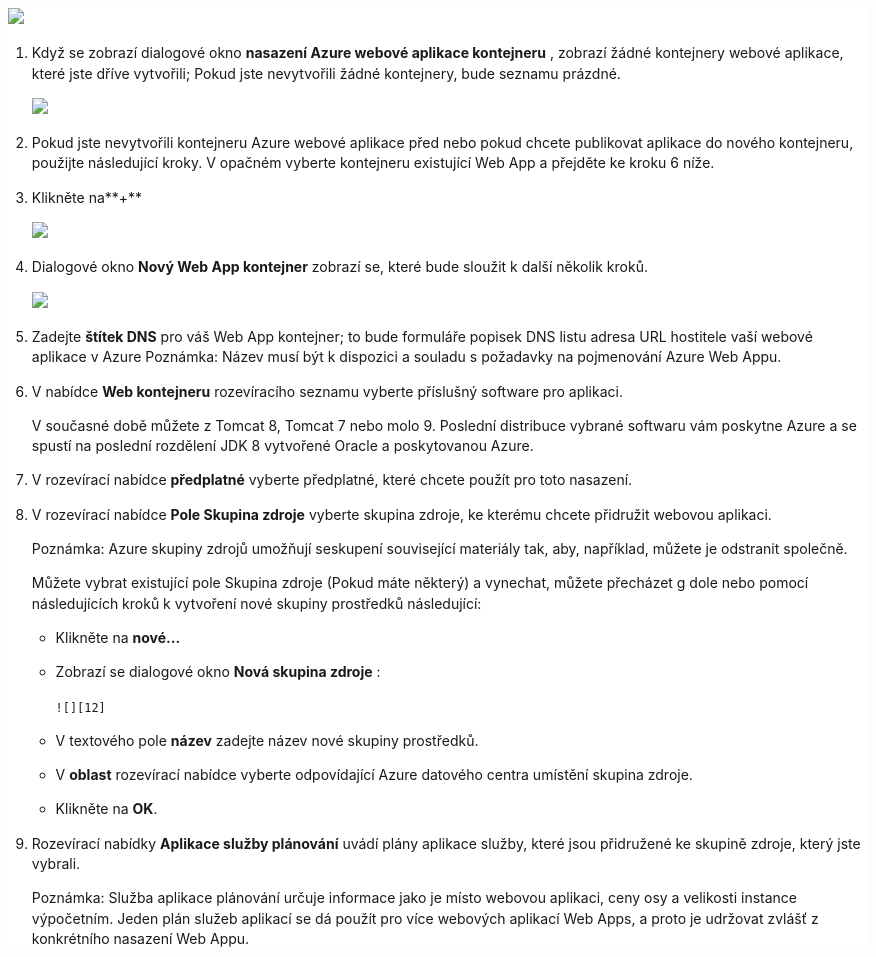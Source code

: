    ![][08]

1. Když se zobrazí dialogové okno **nasazení Azure webové aplikace kontejneru** , zobrazí žádné kontejnery webové aplikace, které jste dříve vytvořili; Pokud jste nevytvořili žádné kontejnery, bude seznamu prázdné.   

   ![][09]

1. Pokud jste nevytvořili kontejneru Azure webové aplikace před nebo pokud chcete publikovat aplikace do nového kontejneru, použijte následující kroky. V opačném vyberte kontejneru existující Web App a přejděte ke kroku 6 níže.

  1. Klikněte na**+**

        ![][10]

  1. Dialogové okno **Nový Web App kontejner** zobrazí se, které bude sloužit k další několik kroků.

        ![][11]

  1. Zadejte **štítek DNS** pro váš Web App kontejner; to bude formuláře popisek DNS listu adresa URL hostitele vaší webové aplikace v Azure Poznámka: Název musí být k dispozici a souladu s požadavky na pojmenování Azure Web Appu.

  1. V nabídce **Web kontejneru** rozevíracího seznamu vyberte příslušný software pro aplikaci.

        V současné době můžete z Tomcat 8, Tomcat 7 nebo molo 9. Poslední distribuce vybrané softwaru vám poskytne Azure a se spustí na poslední rozdělení JDK 8 vytvořené Oracle a poskytovanou Azure.

  1. V rozevírací nabídce **předplatné** vyberte předplatné, které chcete použít pro toto nasazení.

  1. V rozevírací nabídce **Pole Skupina zdroje** vyberte skupina zdroje, ke kterému chcete přidružit webovou aplikaci.

        Poznámka: Azure skupiny zdrojů umožňují seskupení související materiály tak, aby, například, můžete je odstranit společně.

        Můžete vybrat existující pole Skupina zdroje (Pokud máte některý) a vynechat, můžete přecházet g dole nebo pomocí následujících kroků k vytvoření nové skupiny prostředků následující:

      * Klikněte na **nové...**

      * Zobrazí se dialogové okno **Nová skupina zdroje** :

            ![][12]

      * V textového pole **název** zadejte název nové skupiny prostředků.

      * V **oblast** rozevírací nabídce vyberte odpovídající Azure datového centra umístění skupina zdroje.

      * Klikněte na **OK**.

  1. Rozevírací nabídky **Aplikace služby plánování** uvádí plány aplikace služby, které jsou přidružené ke skupině zdroje, který jste vybrali.

        Poznámka: Služba aplikace plánování určuje informace jako je místo webovou aplikaci, ceny osy a velikosti instance výpočetním. Jeden plán služeb aplikací se dá použít pro více webových aplikací Web Apps, a proto je udržovat zvlášť z konkrétního nasazení Web Appu.


[Azure sada nástrojů pro Eclipse]: ../azure-toolkit-for-eclipse.md
[Azure sada nástrojů pro IntelliJ]: ../azure-toolkit-for-intellij.md
[Vytvořte Ahoj světě webovou aplikaci pro Azure v zatmění]: ./app-service-web-eclipse-create-hello-world-web-app.md
[Create a Hello World Web App for Azure in IntelliJ]: ./app-service-web-intellij-create-hello-world-web-app.md
[Instalace Azure sada nástrojů pro Eclipse]: ../azure-toolkit-for-eclipse-installation.md
[Instalace Azure sada nástrojů pro IntelliJ]: ../azure-toolkit-for-intellij-installation.md
[Co je nového v Azure sada nástrojů pro Eclipse]: ../azure-toolkit-for-eclipse-whats-new.md
[Co je nového v Azure sada nástrojů pro IntelliJ]: ../azure-toolkit-for-intellij-whats-new.md
[Středisko pro vývojáře Java Azure]: https://azure.microsoft.com/develop/java/
[Přehled webových aplikací]: ./app-service-web-overview.md
[01]: ./media/app-service-web-intellij-create-hello-world-web-app/01-Web-Page.png
[02]: ./media/app-service-web-intellij-create-hello-world-web-app/02-File-New-Project.png
[03a]: ./media/app-service-web-intellij-create-hello-world-web-app/03-New-Project-Dialog.png
[03b]: ./media/app-service-web-intellij-create-hello-world-web-app/03-No-SDK-Specified.png
[04]: ./media/app-service-web-intellij-create-hello-world-web-app/04-New-Project-Dialog.png
[05]: ./media/app-service-web-intellij-create-hello-world-web-app/05-Open-Index-Page.png
[06]: ./media/app-service-web-intellij-create-hello-world-web-app/06-Azure-Publish-Context-Menu.png
[07]: ./media/app-service-web-intellij-create-hello-world-web-app/07-Azure-Log-In-Dialog.png
[08]: ./media/app-service-web-intellij-create-hello-world-web-app/08-Manage-Subscriptions.png
[09]: ./media/app-service-web-intellij-create-hello-world-web-app/09-App-Containers.png
[10]: ./media/app-service-web-intellij-create-hello-world-web-app/10-Add-App-Container.png
[11]: ./media/app-service-web-intellij-create-hello-world-web-app/11-New-App-Container.png
[12]: ./media/app-service-web-intellij-create-hello-world-web-app/12-New-Resource-Group.png
[13]: ./media/app-service-web-intellij-create-hello-world-web-app/13-New-App-Service-Plan.png
[14]: ./media/app-service-web-intellij-create-hello-world-web-app/14-New-App-Container.png
[15]: ./media/app-service-web-intellij-create-hello-world-web-app/15-Deploy-To-Azure.png
[16]: ./media/app-service-web-intellij-create-hello-world-web-app/16-Progress-Indicator.png
[17]: ./media/app-service-web-intellij-create-hello-world-web-app/17-Browse-Web-App.png
[18]: ./media/app-service-web-intellij-create-hello-world-web-app/18-Stop-Web-App.png